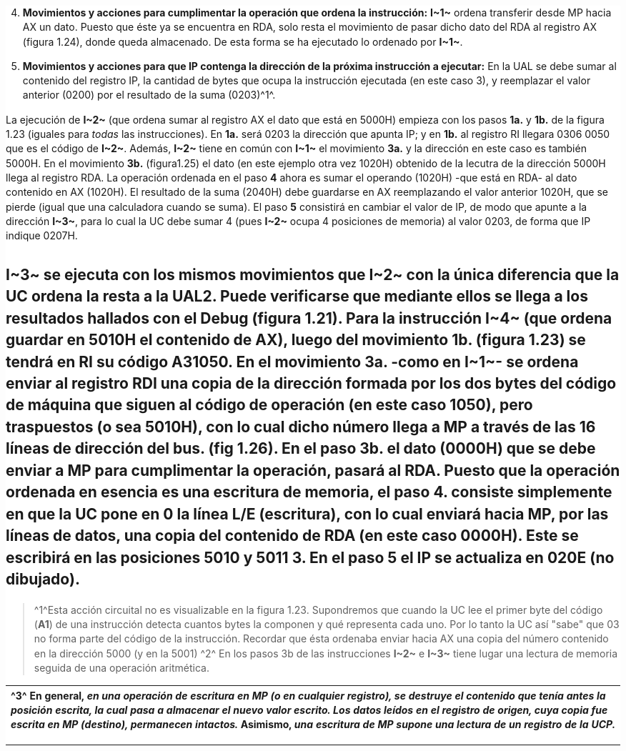 4. **Movimientos y acciones para cumplimentar la operación que ordena la instrucción:** 
**I~1~** ordena transferir desde MP hacia AX un dato. Puesto que éste ya se encuentra en RDA, solo resta el movimiento de pasar dicho dato del RDA al registro AX (figura 1.24), donde queda almacenado. De esta forma se ha ejecutado lo ordenado por **I~1~**.

5. **Movimientos y acciones para que IP contenga la dirección de la próxima instrucción a ejecutar:** 
En la UAL se debe sumar al contenido del registro IP, la cantidad de bytes que ocupa la instrucción ejecutada (en este caso 3), y reemplazar el valor anterior (0200) por el resultado de la suma (0203)^1^.

La ejecución de **I~2~** (que ordena sumar al registro AX el dato que está en 5000H) empieza con los pasos **1a.** y **1b.** de la figura 1.23 (iguales para *todas* las instrucciones). En **1a.** será 0203 la dirección que apunta IP; y en **1b.** al registro RI llegara 0306 0050 que es el código de **I~2~**. Además, **I~2~** tiene en común con **I~1~** el movimiento **3a.** y la dirección en este caso es también 5000H. En el movimiento **3b.** (figura1.25) el dato (en este ejemplo otra vez 1020H) obtenido de la lecutra de la dirección 5000H llega al registro RDA.
La operación ordenada en el paso **4** ahora es sumar el operando (1020H) -que está en RDA- al dato contenido en AX (1020H). El resultado de la suma (2040H) debe guardarse en AX reemplazando el valor anterior 1020H, que se pierde (igual que una calculadora cuando se suma). 
El paso **5** consistirá en cambiar el valor de IP, de modo que apunte a la dirección **I~3~**, para lo cual la UC debe sumar 4 (pues **I~2~** ocupa 4 posiciones de memoria) al valor 0203, de forma que IP indique 0207H.

**I~3~** se ejecuta con los mismos movimientos que **I~2~** con la única diferencia que la UC ordena la resta a la UAL2.
Puede verificarse que mediante ellos se llega a los resultados hallados con el Debug (figura 1.21). 
Para la instrucción **I~4~** (que ordena guardar en 5010H el contenido de AX), luego del movimiento **1b.** (figura 1.23) se tendrá en RI su código A31050.
En el movimiento **3a.** -como en **I~1~**- se ordena enviar al registro RDI una copia de la dirección formada por los dos bytes del código de máquina que siguen al código de operación (en este caso 1050), pero traspuestos (o sea 5010H), con lo cual dicho número llega a MP a través de las 16 líneas de dirección del bus. (fig 1.26).
En el paso **3b.** el dato (0000H) que se debe enviar a MP para cumplimentar la operación, pasará al RDA. 
Puesto que la operación ordenada en esencia es una escritura de memoria, el paso **4.** consiste simplemente en que la UC pone en **0** la línea L/E (escritura), con lo cual enviará hacia MP, por las líneas de datos, una copia del contenido de RDA (en este caso 0000H). Este se escribirá en las posiciones 5010 y 5011 3. En el paso **5** el IP se actualiza en 020E (no dibujado).
---
>^1^Esta acción circuital no es visualizable en la figura 1.23. Supondremos que cuando la UC lee el primer byte del código (**A1**) de una instrucción detecta cuantos bytes la componen y qué representa cada uno. Por lo tanto la UC así "sabe" que 03 no forma parte del código de la instrucción. Recordar que ésta ordenaba enviar hacia AX una copia del número contenido en la dirección 5000 (y en la 5001)
^2^ En los pasos 3b de las instrucciones **I~2~** e **I~3~** tiene lugar una lectura de memoria seguida de una operación aritmética.

^3^ En general, *en una operación de escritura en MP (o en cualquier registro), se destruye el contenido que tenía antes la posición escrita, la cual pasa a almacenar el nuevo valor escrito. Los datos leídos en el registro de origen, cuya copia fue escrita en MP (destino), permanecen intactos.* Asimismo, *una escritura de MP supone una lectura de un registro de la UCP.*|
:-|
---
